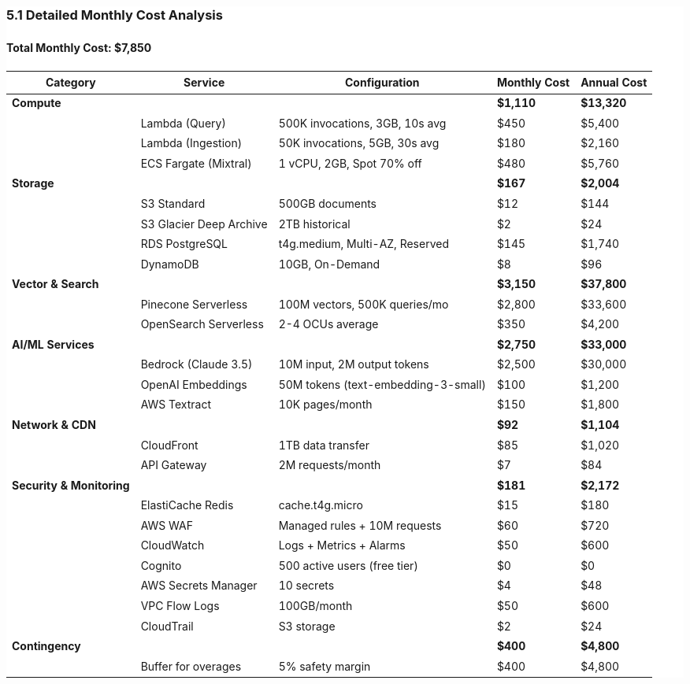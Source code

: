 ### 5.1 Detailed Monthly Cost Analysis

#### Total Monthly Cost: $7,850

| Category | Service | Configuration | Monthly Cost | Annual Cost |
|----------|---------|--------------|--------------|-------------|
| **Compute** | | | **$1,110** | **$13,320** |
| | Lambda (Query) | 500K invocations, 3GB, 10s avg | $450 | $5,400 |
| | Lambda (Ingestion) | 50K invocations, 5GB, 30s avg | $180 | $2,160 |
| | ECS Fargate (Mixtral) | 1 vCPU, 2GB, Spot 70% off | $480 | $5,760 |
| **Storage** | | | **$167** | **$2,004** |
| | S3 Standard | 500GB documents | $12 | $144 |
| | S3 Glacier Deep Archive | 2TB historical | $2 | $24 |
| | RDS PostgreSQL | t4g.medium, Multi-AZ, Reserved | $145 | $1,740 |
| | DynamoDB | 10GB, On-Demand | $8 | $96 |
| **Vector & Search** | | | **$3,150** | **$37,800** |
| | Pinecone Serverless | 100M vectors, 500K queries/mo | $2,800 | $33,600 |
| | OpenSearch Serverless | 2-4 OCUs average | $350 | $4,200 |
| **AI/ML Services** | | | **$2,750** | **$33,000** |
| | Bedrock (Claude 3.5) | 10M input, 2M output tokens | $2,500 | $30,000 |
| | OpenAI Embeddings | 50M tokens (text-embedding-3-small) | $100 | $1,200 |
| | AWS Textract | 10K pages/month | $150 | $1,800 |
| **Network & CDN** | | | **$92** | **$1,104** |
| | CloudFront | 1TB data transfer | $85 | $1,020 |
| | API Gateway | 2M requests/month | $7 | $84 |
| **Security & Monitoring** | | | **$181** | **$2,172** |
| | ElastiCache Redis | cache.t4g.micro | $15 | $180 |
| | AWS WAF | Managed rules + 10M requests | $60 | $720 |
| | CloudWatch | Logs + Metrics + Alarms | $50 | $600 |
| | Cognito | 500 active users (free tier) | $0 | $0 |
| | AWS Secrets Manager | 10 secrets | $4 | $48 |
| | VPC Flow Logs | 100GB/month | $50 | $600 |
| | CloudTrail | S3 storage | $2 | $24 |
| **Contingency** | | | **$400** | **$4,800** |
| | Buffer for overages | 5% safety margin | $400 | $4,800 |
